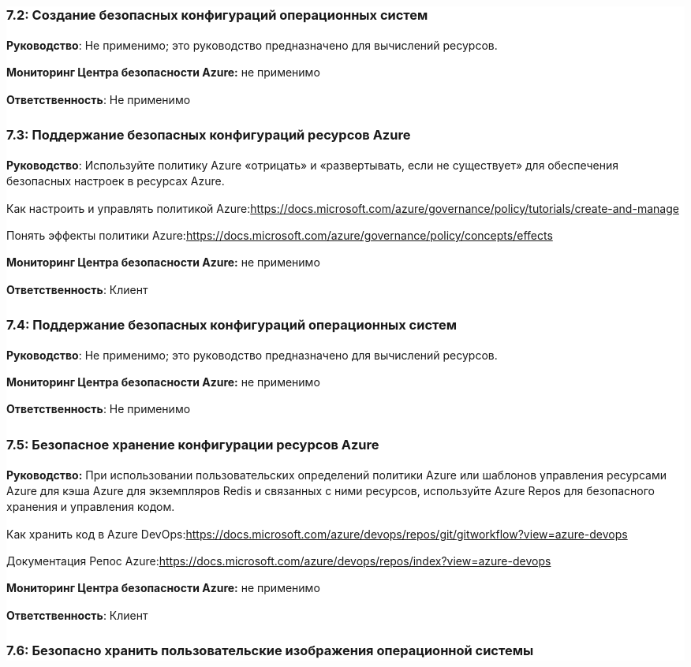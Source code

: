### <a name="72-establish-secure-operating-system-configurations"></a>7.2: Создание безопасных конфигураций операционных систем

**Руководство**: Не применимо; это руководство предназначено для вычислений ресурсов.

**Мониторинг Центра безопасности Azure:** не применимо

**Ответственность**: Не применимо

### <a name="73-maintain-secure-azure-resource-configurations"></a>7.3: Поддержание безопасных конфигураций ресурсов Azure

**Руководство**: Используйте политику Azure «отрицать» и «развертывать, если не существует» для обеспечения безопасных настроек в ресурсах Azure.

Как настроить и управлять политикой Azure:https://docs.microsoft.com/azure/governance/policy/tutorials/create-and-manage

Понять эффекты политики Azure:https://docs.microsoft.com/azure/governance/policy/concepts/effects

**Мониторинг Центра безопасности Azure:** не применимо

**Ответственность**: Клиент

### <a name="74-maintain-secure-operating-system-configurations"></a>7.4: Поддержание безопасных конфигураций операционных систем

**Руководство**: Не применимо; это руководство предназначено для вычислений ресурсов.

**Мониторинг Центра безопасности Azure:** не применимо

**Ответственность**: Не применимо

### <a name="75-securely-store-configuration-of-azure-resources"></a>7.5: Безопасное хранение конфигурации ресурсов Azure

**Руководство:** При использовании пользовательских определений политики Azure или шаблонов управления ресурсами Azure для кэша Azure для экземпляров Redis и связанных с ними ресурсов, используйте Azure Repos для безопасного хранения и управления кодом.

Как хранить код в Azure DevOps:https://docs.microsoft.com/azure/devops/repos/git/gitworkflow?view=azure-devops

Документация Репос Azure:https://docs.microsoft.com/azure/devops/repos/index?view=azure-devops

**Мониторинг Центра безопасности Azure:** не применимо

**Ответственность**: Клиент

### <a name="76-securely-store-custom-operating-system-images"></a>7.6: Безопасно хранить пользовательские изображения операционной системы
